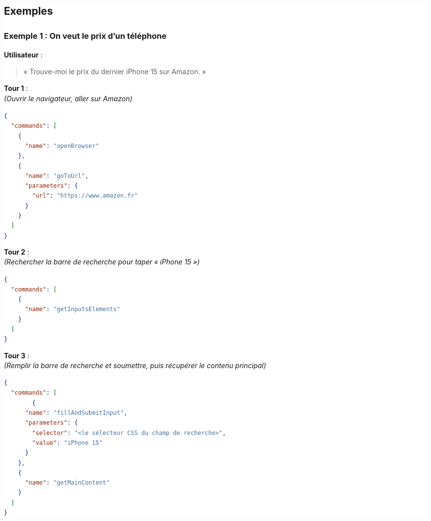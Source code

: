 
## **Exemples**

### **Exemple 1 : On veut le prix d’un téléphone**

**Utilisateur** :  
> « Trouve-moi le prix du dernier iPhone 15 sur Amazon. »

**Tour 1** :  
*(Ouvrir le navigateur, aller sur Amazon)*  
```json
{
  "commands": [
    {
      "name": "openBrowser"
    },
    {
      "name": "goToUrl",
      "parameters": {
        "url": "https://www.amazon.fr"
      }
    }
  ]
}
```

**Tour 2** :  
*(Rechercher la barre de recherche pour taper « iPhone 15 »)*  
```json
{
  "commands": [
    {
      "name": "getInputsElements"
    }
  ]
}
```

**Tour 3** :  
*(Remplir la barre de recherche et soumettre, puis récupérer le contenu principal)*
```json
{
  "commands": [
        {
      "name": "fillAndSubmitInput",
      "parameters": {
        "selector": "<le sélecteur CSS du champ de recherche>",
        "value": "iPhone 15"
      }
    },
    {
      "name": "getMainContent"
    }
  ]
}
```
